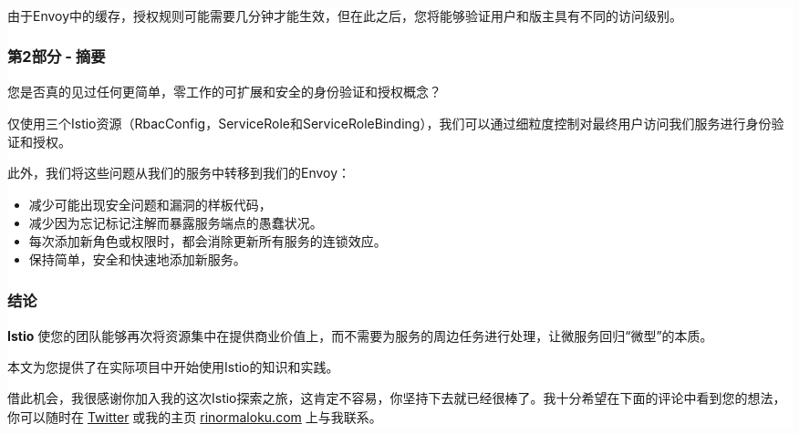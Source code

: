 由于Envoy中的缓存，授权规则可能需要几分钟才能生效，但在此之后，您将能够验证用户和版主具有不同的访问级别。

### 第2部分 \- 摘要

您是否真的见过任何更简单，零工作的可扩展和安全的身份验证和授权概念？

仅使用三个Istio资源（RbacConfig，ServiceRole和ServiceRoleBinding），我们可以通过细粒度控制对最终用户访问我们服务进行身份验证和授权。

此外，我们将这些问题从我们的服务中转移到我们的Envoy：

- 减少可能出现安全问题和漏洞的样板代码，
- 减少因为忘记标记注解而暴露服务端点的愚蠢状况。
- 每次添加新角色或权限时，都会消除更新所有服务的连锁效应。
- 保持简单，安全和快速地添加新服务。

### 结论

**Istio** 使您的团队能够再次将资源集中在提供商业价值上，而不需要为服务的周边任务进行处理，让微服务回归“微型”的本质。

本文为您提供了在实际项目中开始使用Istio的知识和实践。

借此机会，我很感谢你加入我的这次Istio探索之旅，这肯定不容易，你坚持下去就已经很棒了。我十分希望在下面的评论中看到您的想法，你可以随时在 [Twitter](https://twitter.com/rinormaloku) 或我的主页 [rinormaloku.com](https://rinormaloku.com) 上与我联系。


